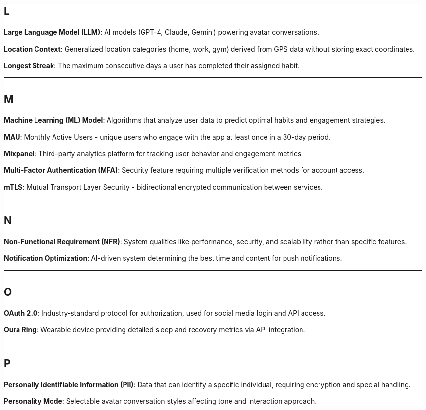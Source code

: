 
## L

**Large Language Model (LLM)**: AI models (GPT-4, Claude, Gemini) powering avatar conversations.

**Location Context**: Generalized location categories (home, work, gym) derived from GPS data without storing exact coordinates.

**Longest Streak**: The maximum consecutive days a user has completed their assigned habit.

---

## M

**Machine Learning (ML) Model**: Algorithms that analyze user data to predict optimal habits and engagement strategies.

**MAU**: Monthly Active Users - unique users who engage with the app at least once in a 30-day period.

**Mixpanel**: Third-party analytics platform for tracking user behavior and engagement metrics.

**Multi-Factor Authentication (MFA)**: Security feature requiring multiple verification methods for account access.

**mTLS**: Mutual Transport Layer Security - bidirectional encrypted communication between services.

---

## N

**Non-Functional Requirement (NFR)**: System qualities like performance, security, and scalability rather than specific features.

**Notification Optimization**: AI-driven system determining the best time and content for push notifications.

---

## O

**OAuth 2.0**: Industry-standard protocol for authorization, used for social media login and API access.

**Oura Ring**: Wearable device providing detailed sleep and recovery metrics via API integration.

---

## P

**Personally Identifiable Information (PII)**: Data that can identify a specific individual, requiring encryption and special handling.

**Personality Mode**: Selectable avatar conversation styles affecting tone and interaction approach.
